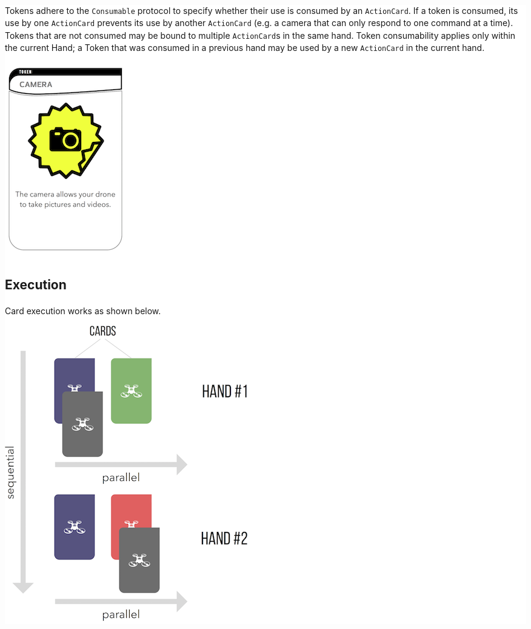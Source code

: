 Tokens adhere to the `Consumable` protocol to specify whether their use is consumed by an `ActionCard`. If a token is consumed, its use by one `ActionCard` prevents its use by another `ActionCard` (e.g. a camera that can only respond to one command at a time). Tokens that are not consumed may be bound to multiple `ActionCard`s in the same hand. Token consumability applies only within the current Hand; a Token that was consumed in a previous hand may be used by a new `ActionCard` in the current hand.

![Camera card image](images/camera.png)

## Execution

Card execution works as shown below.

![Card execution diagram](images/deck-hand-execution.png)
